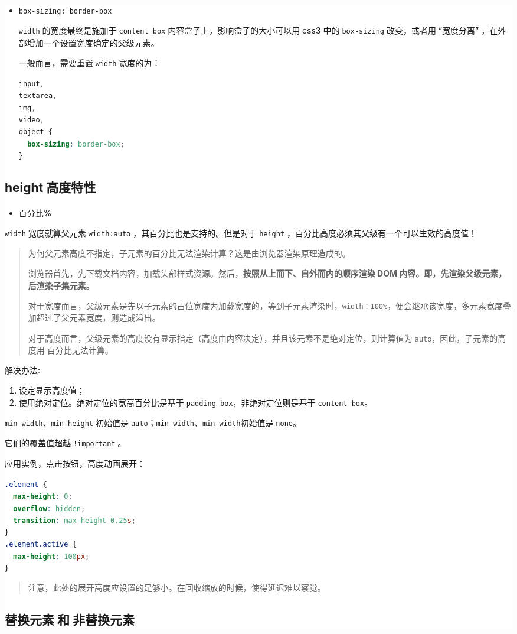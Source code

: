 - `box-sizing: border-box`

  `width` 的宽度最终是施加于 `content box` 内容盒子上。影响盒子的大小可以用 css3 中的 `box-sizing` 改变，或者用 “宽度分离” ，在外部增加一个设置宽度确定的父级元素。

  一般而言，需要重置 `width` 宽度的为：

  ```css
  input,
  textarea,
  img,
  video,
  object {
    box-sizing: border-box;
  }
  ```

## height 高度特性

- 百分比%

`width` 宽度就算父元素 `width:auto` ，其百分比也是支持的。但是对于 `height` ，百分比高度必须其父级有一个可以生效的高度值！

> 为何父元素高度不指定，子元素的百分比无法渲染计算？这是由浏览器渲染原理造成的。
>
> 浏览器首先，先下载文档内容，加载头部样式资源。然后，**按照从上而下、自外而内的顺序渲染 DOM 内容。即，先渲染父级元素，后渲染子集元素。**
>
> 对于宽度而言，父级元素是先以子元素的占位宽度为加载宽度的，等到子元素渲染时，`width：100%`，便会继承该宽度，多元素宽度叠加超过了父元素宽度，则造成溢出。
>
> 对于高度而言，父级元素的高度没有显示指定（高度由内容决定），并且该元素不是绝对定位，则计算值为 `auto`，因此，子元素的高度用 百分比无法计算。

解决办法:

1. 设定显示高度值；
2. 使用绝对定位。绝对定位的宽高百分比是基于 `padding box`，非绝对定位则是基于 `content box`。

`min-width`、`min-height` 初始值是 `auto`；`min-width`、`min-width`初始值是 `none`。

它们的覆盖值超越 `!important` 。

应用实例，点击按钮，高度动画展开：

```css
.element {
  max-height: 0;
  overflow: hidden;
  transition: max-height 0.25s;
}
.element.active {
  max-height: 100px;
}
```

> 注意，此处的展开高度应设置的足够小。在回收缩放的时候，使得延迟难以察觉。

## 替换元素 和 非替换元素
